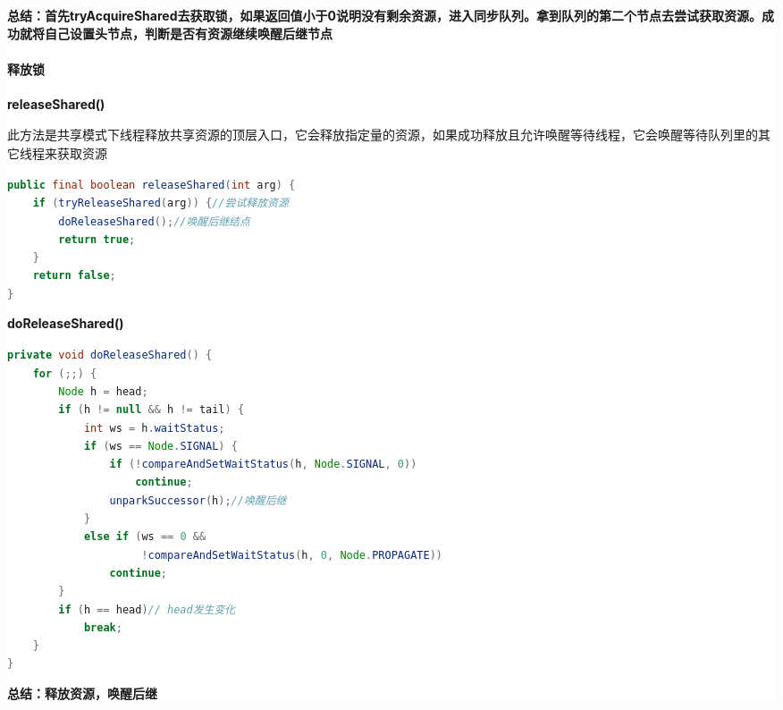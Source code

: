 **总结：首先tryAcquireShared去获取锁，如果返回值小于0说明没有剩余资源，进入同步队列。拿到队列的第二个节点去尝试获取资源。成功就将自己设置头节点，判断是否有资源继续唤醒后继节点**

####  释放锁

**releaseShared()**

此方法是共享模式下线程释放共享资源的顶层入口，它会释放指定量的资源，如果成功释放且允许唤醒等待线程，它会唤醒等待队列里的其它线程来获取资源

```java
public final boolean releaseShared(int arg) {
    if (tryReleaseShared(arg)) {//尝试释放资源
        doReleaseShared();//唤醒后继结点
        return true;
    }
    return false;
}
```

**doReleaseShared()**

```java
private void doReleaseShared() {
    for (;;) {
        Node h = head;
        if (h != null && h != tail) {
            int ws = h.waitStatus;
            if (ws == Node.SIGNAL) {
                if (!compareAndSetWaitStatus(h, Node.SIGNAL, 0))
                    continue;
                unparkSuccessor(h);//唤醒后继
            }
            else if (ws == 0 &&
                     !compareAndSetWaitStatus(h, 0, Node.PROPAGATE))
                continue;
        }
        if (h == head)// head发生变化
            break;
    }
}
```

**总结：释放资源，唤醒后继**